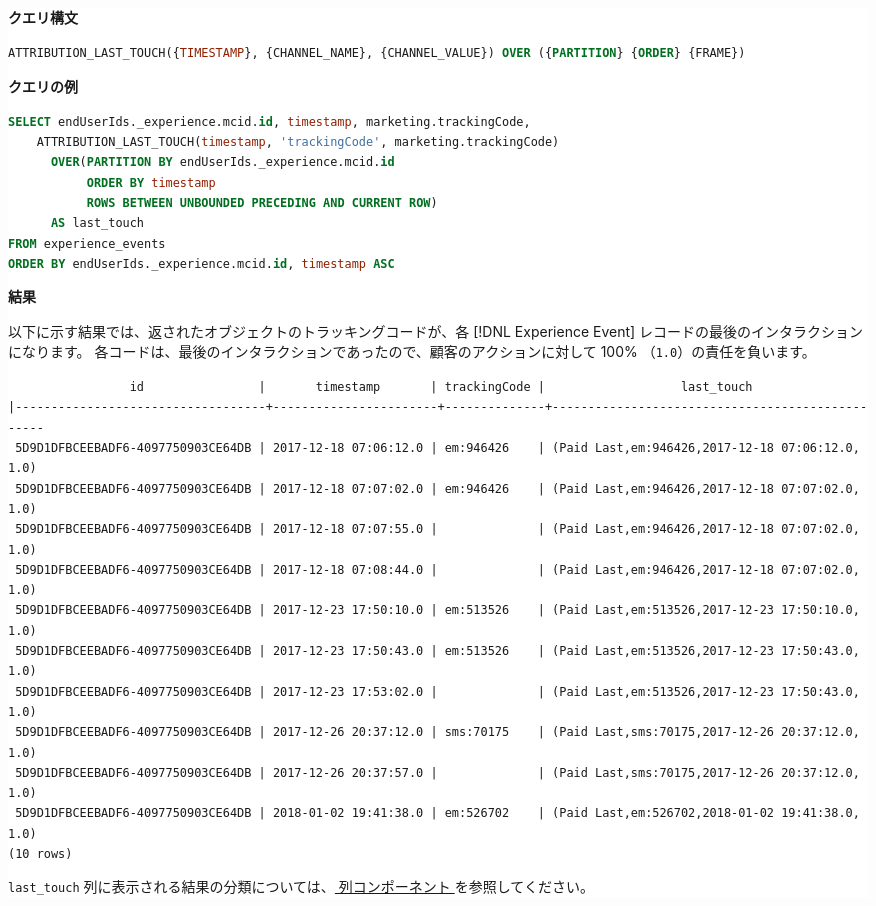 **クエリ構文**

```sql
ATTRIBUTION_LAST_TOUCH({TIMESTAMP}, {CHANNEL_NAME}, {CHANNEL_VALUE}) OVER ({PARTITION} {ORDER} {FRAME})
```

**クエリの例**

```sql
SELECT endUserIds._experience.mcid.id, timestamp, marketing.trackingCode,
    ATTRIBUTION_LAST_TOUCH(timestamp, 'trackingCode', marketing.trackingCode)
      OVER(PARTITION BY endUserIds._experience.mcid.id
           ORDER BY timestamp
           ROWS BETWEEN UNBOUNDED PRECEDING AND CURRENT ROW)
      AS last_touch
FROM experience_events
ORDER BY endUserIds._experience.mcid.id, timestamp ASC
```

**結果**

以下に示す結果では、返されたオブジェクトのトラッキングコードが、各 [!DNL Experience Event] レコードの最後のインタラクションになります。 各コードは、最後のインタラクションであったので、顧客のアクションに対して 100% （`1.0`）の責任を負います。

```console
                 id                |       timestamp       | trackingCode |                   last_touch                   
|-----------------------------------+-----------------------+--------------+-------------------------------------------------
 5D9D1DFBCEEBADF6-4097750903CE64DB | 2017-12-18 07:06:12.0 | em:946426    | (Paid Last,em:946426,2017-12-18 07:06:12.0,1.0)
 5D9D1DFBCEEBADF6-4097750903CE64DB | 2017-12-18 07:07:02.0 | em:946426    | (Paid Last,em:946426,2017-12-18 07:07:02.0,1.0)
 5D9D1DFBCEEBADF6-4097750903CE64DB | 2017-12-18 07:07:55.0 |              | (Paid Last,em:946426,2017-12-18 07:07:02.0,1.0)
 5D9D1DFBCEEBADF6-4097750903CE64DB | 2017-12-18 07:08:44.0 |              | (Paid Last,em:946426,2017-12-18 07:07:02.0,1.0)
 5D9D1DFBCEEBADF6-4097750903CE64DB | 2017-12-23 17:50:10.0 | em:513526    | (Paid Last,em:513526,2017-12-23 17:50:10.0,1.0)
 5D9D1DFBCEEBADF6-4097750903CE64DB | 2017-12-23 17:50:43.0 | em:513526    | (Paid Last,em:513526,2017-12-23 17:50:43.0,1.0)
 5D9D1DFBCEEBADF6-4097750903CE64DB | 2017-12-23 17:53:02.0 |              | (Paid Last,em:513526,2017-12-23 17:50:43.0,1.0)
 5D9D1DFBCEEBADF6-4097750903CE64DB | 2017-12-26 20:37:12.0 | sms:70175    | (Paid Last,sms:70175,2017-12-26 20:37:12.0,1.0)
 5D9D1DFBCEEBADF6-4097750903CE64DB | 2017-12-26 20:37:57.0 |              | (Paid Last,sms:70175,2017-12-26 20:37:12.0,1.0)
 5D9D1DFBCEEBADF6-4097750903CE64DB | 2018-01-02 19:41:38.0 | em:526702    | (Paid Last,em:526702,2018-01-02 19:41:38.0,1.0)
(10 rows)
```

`last_touch` 列に表示される結果の分類については、[&#x200B; 列コンポーネント &#x200B;](#query-result-column-components) を参照してください。
